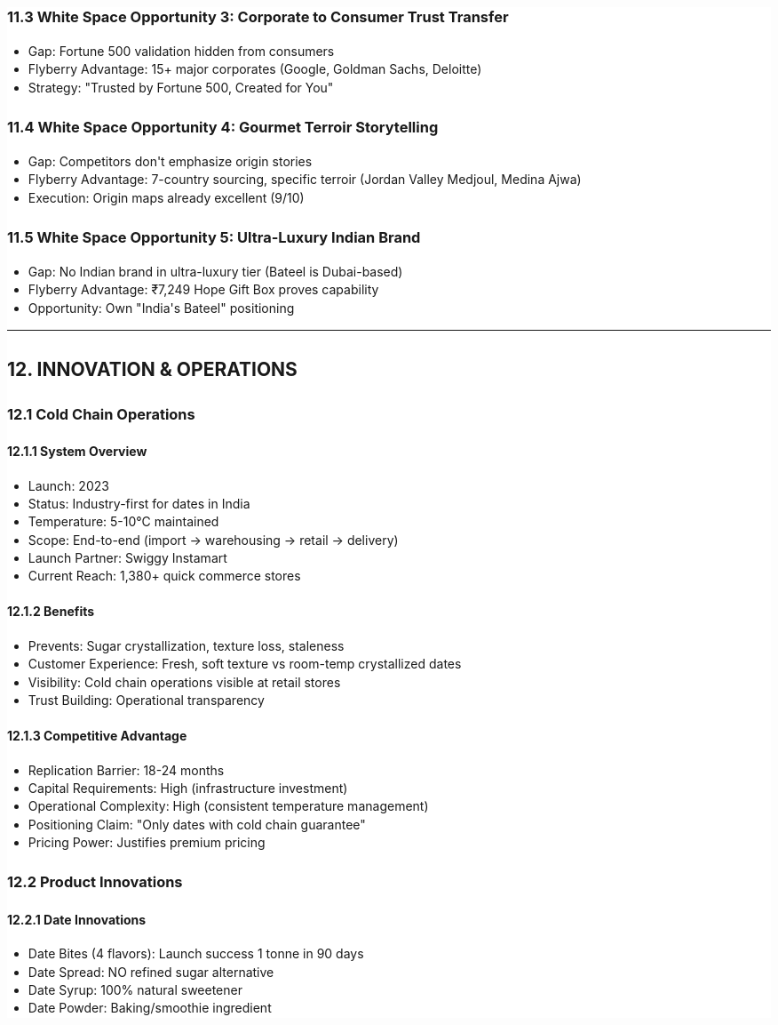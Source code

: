 ### 11.3 White Space Opportunity 3: Corporate to Consumer Trust Transfer
- Gap: Fortune 500 validation hidden from consumers
- Flyberry Advantage: 15+ major corporates (Google, Goldman Sachs, Deloitte)
- Strategy: "Trusted by Fortune 500, Created for You"

### 11.4 White Space Opportunity 4: Gourmet Terroir Storytelling
- Gap: Competitors don't emphasize origin stories
- Flyberry Advantage: 7-country sourcing, specific terroir (Jordan Valley Medjoul, Medina Ajwa)
- Execution: Origin maps already excellent (9/10)

### 11.5 White Space Opportunity 5: Ultra-Luxury Indian Brand
- Gap: No Indian brand in ultra-luxury tier (Bateel is Dubai-based)
- Flyberry Advantage: ₹7,249 Hope Gift Box proves capability
- Opportunity: Own "India's Bateel" positioning

---

## 12. INNOVATION & OPERATIONS

### 12.1 Cold Chain Operations

#### 12.1.1 System Overview
- Launch: 2023
- Status: Industry-first for dates in India
- Temperature: 5-10°C maintained
- Scope: End-to-end (import → warehousing → retail → delivery)
- Launch Partner: Swiggy Instamart
- Current Reach: 1,380+ quick commerce stores

#### 12.1.2 Benefits
- Prevents: Sugar crystallization, texture loss, staleness
- Customer Experience: Fresh, soft texture vs room-temp crystallized dates
- Visibility: Cold chain operations visible at retail stores
- Trust Building: Operational transparency

#### 12.1.3 Competitive Advantage
- Replication Barrier: 18-24 months
- Capital Requirements: High (infrastructure investment)
- Operational Complexity: High (consistent temperature management)
- Positioning Claim: "Only dates with cold chain guarantee"
- Pricing Power: Justifies premium pricing

### 12.2 Product Innovations

#### 12.2.1 Date Innovations
- Date Bites (4 flavors): Launch success 1 tonne in 90 days
- Date Spread: NO refined sugar alternative
- Date Syrup: 100% natural sweetener
- Date Powder: Baking/smoothie ingredient
